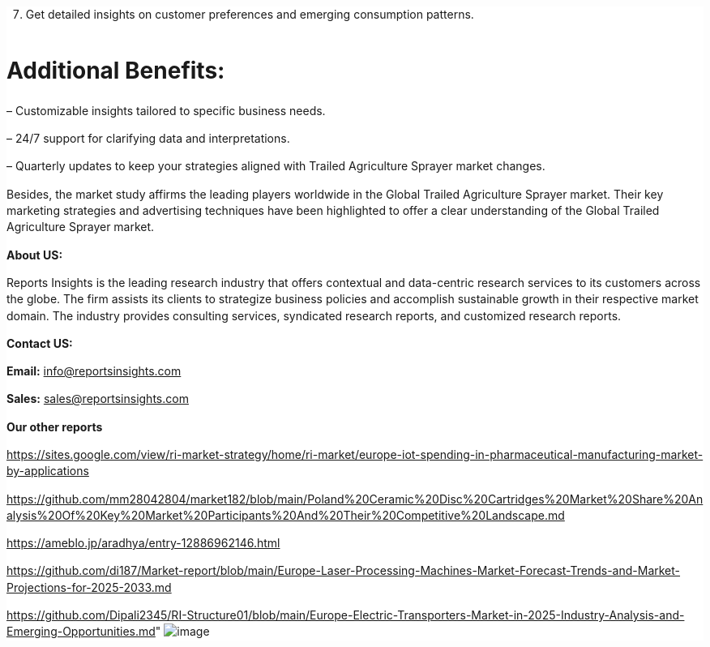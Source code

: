 7. Get detailed insights on customer preferences and emerging consumption patterns.

# <strong>Additional Benefits:</strong>

– Customizable insights tailored to specific business needs.

– 24/7 support for clarifying data and interpretations.

– Quarterly updates to keep your strategies aligned with Trailed Agriculture Sprayer market changes.

Besides, the market study affirms the leading players worldwide in the Global Trailed Agriculture Sprayer market. Their key marketing strategies and advertising techniques have been highlighted to offer a clear understanding of the Global Trailed Agriculture Sprayer market.

<strong><strong>About US</strong>:</strong>

Reports Insights is the leading research industry that offers contextual and data-centric research services to its customers across the globe. The firm assists its clients to strategize business policies and accomplish sustainable growth in their respective market domain. The industry provides consulting services, syndicated research reports, and customized research reports.

<strong>Contact US:</strong>

<p class=><b>Email:</b> <a href=mailto:info@reportsinsights.com>info@reportsinsights.com</a></p>
<p class=><b>Sales:</b> <a href=mailto:sales@reportsinsights.com>sales@reportsinsights.com</a></p>

<strong>Our other reports</strong>

<a href=https://sites.google.com/view/ri-market-strategy/home/ri-market/europe-iot-spending-in-pharmaceutical-manufacturing-market-by-applications>https://sites.google.com/view/ri-market-strategy/home/ri-market/europe-iot-spending-in-pharmaceutical-manufacturing-market-by-applications</a>

<a href=https://github.com/mm28042804/market182/blob/main/Poland%20Ceramic%20Disc%20Cartridges%20Market%20Share%20Analysis%20Of%20Key%20Market%20Participants%20And%20Their%20Competitive%20Landscape.md>https://github.com/mm28042804/market182/blob/main/Poland%20Ceramic%20Disc%20Cartridges%20Market%20Share%20Analysis%20Of%20Key%20Market%20Participants%20And%20Their%20Competitive%20Landscape.md</a>

<a href=https://ameblo.jp/aradhya/entry-12886962146.html>https://ameblo.jp/aradhya/entry-12886962146.html</a>

<a href=https://github.com/di187/Market-report/blob/main/Europe-Laser-Processing-Machines-Market-Forecast-Trends-and-Market-Projections-for-2025-2033.md>https://github.com/di187/Market-report/blob/main/Europe-Laser-Processing-Machines-Market-Forecast-Trends-and-Market-Projections-for-2025-2033.md</a>

<a href=https://github.com/Dipali2345/RI-Structure01/blob/main/Europe-Electric-Transporters-Market-in-2025-Industry-Analysis-and-Emerging-Opportunities.md>https://github.com/Dipali2345/RI-Structure01/blob/main/Europe-Electric-Transporters-Market-in-2025-Industry-Analysis-and-Emerging-Opportunities.md</a>"
![image](https://github.com/user-attachments/assets/760a5108-9b83-4d67-9a39-7d2dc8fe0ff7)
